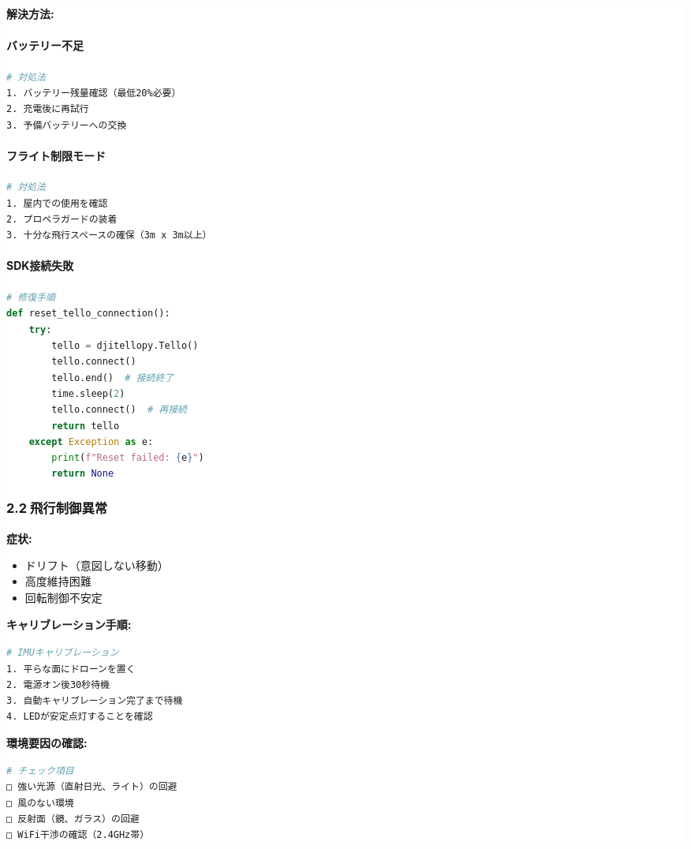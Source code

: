 **解決方法:**

#### バッテリー不足
```bash
# 対処法
1. バッテリー残量確認（最低20%必要）
2. 充電後に再試行
3. 予備バッテリーへの交換
```

#### フライト制限モード
```bash
# 対処法
1. 屋内での使用を確認
2. プロペラガードの装着
3. 十分な飛行スペースの確保（3m x 3m以上）
```

#### SDK接続失敗
```python
# 修復手順
def reset_tello_connection():
    try:
        tello = djitellopy.Tello()
        tello.connect()
        tello.end()  # 接続終了
        time.sleep(2)
        tello.connect()  # 再接続
        return tello
    except Exception as e:
        print(f"Reset failed: {e}")
        return None
```

### 2.2 飛行制御異常

**症状:**
- ドリフト（意図しない移動）
- 高度維持困難
- 回転制御不安定

**キャリブレーション手順:**
```bash
# IMUキャリブレーション
1. 平らな面にドローンを置く
2. 電源オン後30秒待機
3. 自動キャリブレーション完了まで待機
4. LEDが安定点灯することを確認
```

**環境要因の確認:**
```bash
# チェック項目
□ 強い光源（直射日光、ライト）の回避
□ 風のない環境
□ 反射面（鏡、ガラス）の回避
□ WiFi干渉の確認（2.4GHz帯）
```
